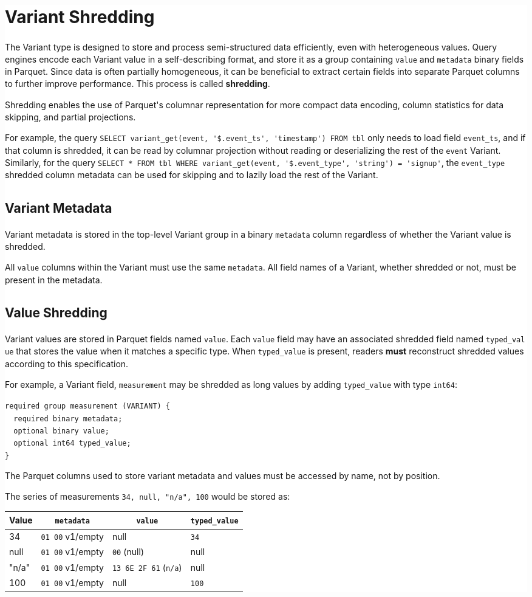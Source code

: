 

# Variant Shredding

The Variant type is designed to store and process semi-structured data efficiently, even with heterogeneous values.
Query engines encode each Variant value in a self-describing format, and store it as a group containing `value` and `metadata` binary fields in Parquet.
Since data is often partially homogeneous, it can be beneficial to extract certain fields into separate Parquet columns to further improve performance.
This process is called **shredding**.

Shredding enables the use of Parquet's columnar representation for more compact data encoding, column statistics for data skipping, and partial projections.

For example, the query `SELECT variant_get(event, '$.event_ts', 'timestamp') FROM tbl` only needs to load field `event_ts`, and if that column is shredded, it can be read by columnar projection without reading or deserializing the rest of the `event` Variant.
Similarly, for the query `SELECT * FROM tbl WHERE variant_get(event, '$.event_type', 'string') = 'signup'`, the `event_type` shredded column metadata can be used for skipping and to lazily load the rest of the Variant.

## Variant Metadata

Variant metadata is stored in the top-level Variant group in a binary `metadata` column regardless of whether the Variant value is shredded.

All `value` columns within the Variant must use the same `metadata`.
All field names of a Variant, whether shredded or not, must be present in the metadata.

## Value Shredding

Variant values are stored in Parquet fields named `value`.
Each `value` field may have an associated shredded field named `typed_value` that stores the value when it matches a specific type.
When `typed_value` is present, readers **must** reconstruct shredded values according to this specification.

For example, a Variant field, `measurement` may be shredded as long values by adding `typed_value` with type `int64`:
```
required group measurement (VARIANT) {
  required binary metadata;
  optional binary value;
  optional int64 typed_value;
}
```

The Parquet columns used to store variant metadata and values must be accessed by name, not by position.

The series of measurements `34, null, "n/a", 100` would be stored as:

| Value   | `metadata`       | `value`               | `typed_value` |
|---------|------------------|-----------------------|---------------|
| 34      | `01 00` v1/empty | null                  | `34`          |
| null    | `01 00` v1/empty | `00` (null)           | null          |
| "n/a"   | `01 00` v1/empty | `13 6E 2F 61` (`n/a`) | null          |
| 100     | `01 00` v1/empty | null                  | `100`         |
